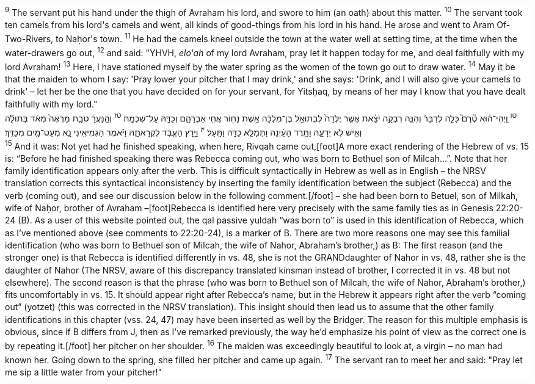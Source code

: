 <td style="vertical-align: top;" width="53%">
<div class="english">
<span class="j"><sup>9</sup>&nbsp;The servant put his hand under the thigh of Avraham his lord, and swore to him (an oath) about this matter. <sup>10</sup>&nbsp;The servant took ten camels from his lord's camels and went, all kinds of good-things from his lord in his hand. He arose and went to Aram Of-Two-Rivers, to Naḥor's town. <sup>11</sup>&nbsp;He had the camels kneel outside the town at the water well at setting time, at the time when the water-drawers go out, <sup>12</sup>&nbsp;and said: "YHVH, <em>elo'ah</em> of my lord Avraham, pray let it happen today for me, and deal faithfully with my lord Avraham! <sup>13</sup>&nbsp;Here, I have stationed myself by the water spring as the women of the town go out to draw water. <sup>14</sup>&nbsp;May it be that the maiden to whom I say: 'Pray lower your pitcher that I may drink,' and she says: 'Drink, and I will also give your camels to drink' – let her be the one that you have decided on for your servant, for Yitsḥaq, by means of her may I know that you have dealt faithfully with my lord."</span>
</div></td></tr>


<tr><td style="vertical-align: top;" width="46%"><div class="liturgy"><span lang="he">
<span class="j"><sup>טו</sup>&nbsp;וַֽיְהִי־ה֗וּא טֶ֘רֶם֮ כִּלָּ֣ה לְדַבֵּר֒ וְהִנֵּ֧ה רִבְקָ֣ה יֹצֵ֗את</span> <span class="b">אֲשֶׁ֤ר יֻלְּדָה֙ לִבְתוּאֵ֣ל בֶּן־מִלְכָּ֔ה אֵ֥שֶׁת נָח֖וֹר אֲחִ֣י אַבְרָהָ֑ם</span> <span class="j">וְכַדָּ֖הּ עַל־שִׁכְמָֽהּ׃ <sup>טז</sup>&nbsp;וְהַֽנַּעֲרָ֗ טֹבַ֤ת מַרְאֶה֙ מְאֹ֔ד בְּתוּלָ֕ה וְאִ֖ישׁ לֹ֣א יְדָעָ֑הּ וַתֵּ֣רֶד הָעַ֔יְנָה וַתְּמַלֵּ֥א כַדָּ֖הּ וַתָּֽעַל׃ <sup>יז</sup>&nbsp;וַיָּ֥רׇץ הָעֶ֖בֶד לִקְרָאתָ֑הּ וַיֹּ֕אמֶר הַגְמִיאִ֥ינִי נָ֛א מְעַט־מַ֖יִם מִכַּדֵּֽךְ׃ </span>
</span></div></td>
 
<td style="vertical-align: top;" width="53%">
<div class="english">
<span class="j"><sup>15</sup>&nbsp;And it was: Not yet had he finished speaking, when here, Rivqah came out,</span>[foot]A more exact rendering of the Hebrew of vs. 15 is: “Before he had finished speaking there was Rebecca coming out, who was born to Bethuel son of Milcah…”. Note that her family identification appears only after the verb. This is difficult syntactically in Hebrew as well as in English – the NRSV translation corrects this syntactical inconsistency by inserting the family identification between the subject (Rebecca) and the verb (coming out), and see our discussion below in the following comment.[/foot] <span class="b">– she had been born to Betuel, son of Milkah, wife of Naḥor, brother of Avraham –</span>[foot]Rebecca is identified here very precisely with the same family ties as in Genesis 22:20-24 (B). As a user of this website pointed out, the qal passive yuldah “was born to” is used in this identification of Rebecca, which as I’ve mentioned above (see comments to 22:20-24), is a marker of B. There are two more reasons one may see this familial identification (who was born to Bethuel son of Milcah, the wife of Nahor, Abraham’s brother,) as B: The first reason (and the stronger one) is that Rebecca is identified differently in vs. 48, she is not the GRANDdaughter of Nahor in vs. 48, rather she is the daughter of Nahor (The NRSV, aware of this discrepancy translated kinsman instead of brother, I corrected it in vs. 48 but not elsewhere). The second reason is that the phrase (who was born to Bethuel son of Milcah, the wife of Nahor, Abraham’s brother,) fits uncomfortably in vs. 15. It should appear right after Rebecca’s name, but in the Hebrew it appears right after the verb “coming out” (yotzet) (this was corrected in the NRSV translation). This insight should then lead us to assume that the other family identifications in this chapter (vss. 24, 47) may have been inserted as well by the Bridger. The reason for this multiple emphasis is obvious, since if B differs from J, then as I’ve remarked previously, the way he’d emphasize his point of view as the correct one is by repeating it.[/foot] <span class="j">her pitcher on her shoulder. <sup>16</sup>&nbsp;The maiden was exceedingly beautiful to look at, a virgin – no man had known her. Going down to the spring, she filled her pitcher and came up again. <sup>17</sup>&nbsp;The servant ran to meet her and said: "Pray let me sip a little water from your pitcher!"</span>
</div></td></tr>
